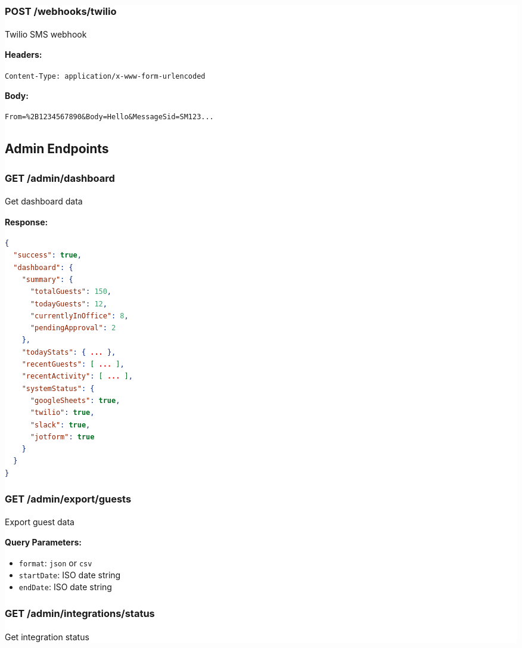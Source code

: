 ### POST /webhooks/twilio
Twilio SMS webhook

**Headers:**
```
Content-Type: application/x-www-form-urlencoded
```

**Body:**
```
From=%2B1234567890&Body=Hello&MessageSid=SM123...
```

## Admin Endpoints

### GET /admin/dashboard
Get dashboard data

**Response:**
```json
{
  "success": true,
  "dashboard": {
    "summary": {
      "totalGuests": 150,
      "todayGuests": 12,
      "currentlyInOffice": 8,
      "pendingApproval": 2
    },
    "todayStats": { ... },
    "recentGuests": [ ... ],
    "recentActivity": [ ... ],
    "systemStatus": {
      "googleSheets": true,
      "twilio": true,
      "slack": true,
      "jotform": true
    }
  }
}
```

### GET /admin/export/guests
Export guest data

**Query Parameters:**
- `format`: `json` or `csv`
- `startDate`: ISO date string
- `endDate`: ISO date string

### GET /admin/integrations/status
Get integration status
